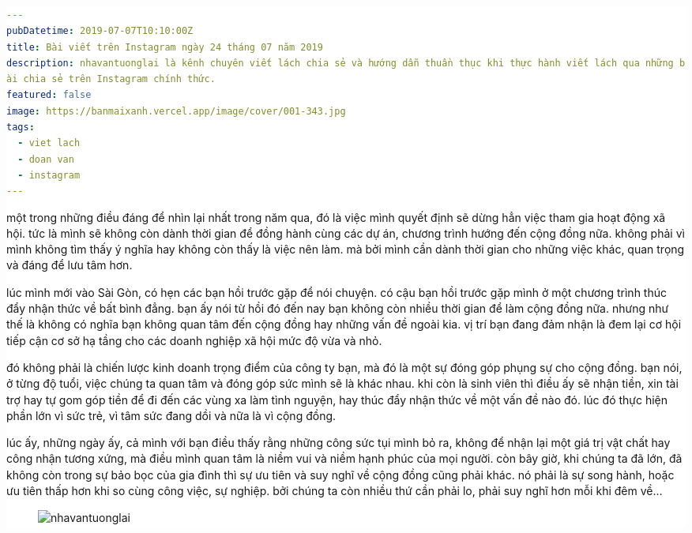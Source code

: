 ```yaml
---
pubDatetime: 2019-07-07T10:10:00Z
title: Bài viết trên Instagram ngày 24 tháng 07 năm 2019
description: nhavantuonglai là kênh chuyên viết lách chia sẻ và hướng dẫn thuần thục khi thực hành viết lách qua những bài chia sẻ trên Instagram chính thức.
featured: false
image: https://banmaixanh.vercel.app/image/cover/001-343.jpg
tags:
  - viet lach
  - doan van
  - instagram
---
```


một trong những điều đáng để nhìn lại nhất trong năm qua, đó là việc mình quyết định sẽ dừng hẳn việc tham gia hoạt động xã hội. tức là mình sẽ không còn dành thời gian để đồng hành cùng các dự án, chương trình hướng đến cộng đồng nữa. không phải vì mình không tìm thấy ý nghĩa hay không còn thấy là việc nên làm. mà bởi mình cần dành thời gian cho những việc khác, quan trọng và đáng để lưu tâm hơn.

lúc mình mới vào Sài Gòn, có hẹn các bạn hồi trước gặp để nói chuyện. có cậu bạn hồi trước gặp mình ở một chương trình thúc đẩy nhận thức về bất bình đẳng. bạn ấy nói từ hồi đó đến nay bạn không còn nhiều thời gian để làm cộng đồng nữa. nhưng như thế là không có nghĩa bạn không quan tâm đến cộng đồng hay những vấn đề ngoài kia. vị trí bạn đang đảm nhận là đem lại cơ hội tiếp cận cơ sở hạ tầng cho các doanh nghiệp xã hội mức độ vừa và nhỏ.

đó không phải là chiến lược kinh doanh trọng điểm của công ty bạn, mà đó là một sự đóng góp phụng sự cho cộng đồng. bạn nói, ở từng độ tuổi, việc chúng ta quan tâm và đóng góp sức mình sẽ là khác nhau. khi còn là sinh viên thì điều ấy sẽ nhận tiền, xin tài trợ hay tự gom góp tiền để đi đến các vùng xa làm tình nguyện, hay thúc đẩy nhận thức về một vấn đề nào đó. lúc đó thực hiện phần lớn vì sức trẻ, vì tâm sức đang dồi và nữa là vì cộng đồng.

lúc ấy, những ngày ấy, cả mình với bạn điều thấy rằng những công sức tụi mình bỏ ra, không để nhận lại một giá trị vật chất hay công nhận tương xứng, mà điều mình quan tâm là niềm vui và niềm hạnh phúc của mọi người. còn bây giờ, khi chúng ta đã lớn, đã không còn trong sự bảo bọc của gia đình thì sự ưu tiên và suy nghĩ về cộng đồng cũng phải khác. nó phải là sự song hành, hoặc ưu tiên thấp hơn khi so cùng công việc, sự nghiệp. bởi chúng ta còn nhiều thứ cần phải lo, phải suy nghĩ hơn mỗi khi đêm về…

<figure><img src="https://banmaixanh.vercel.app/image/cover/001-220.jpg" alt="nhavantuonglai" title="nhavantuonglai" height=100% width=100%><figcaption><p></p></figcaption></figure>